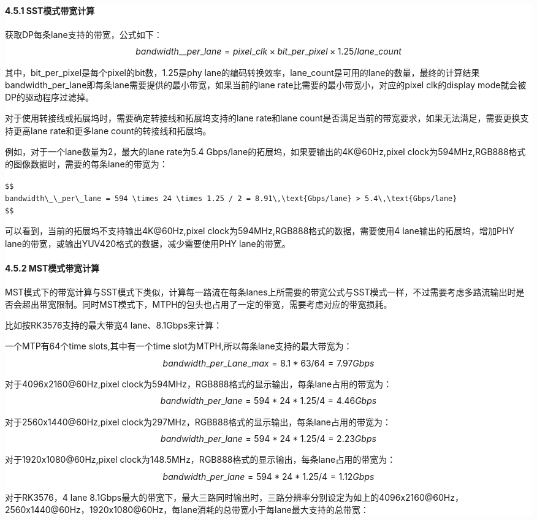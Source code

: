 #### 4.5.1 SST模式带宽计算

获取DP每条lane支持的带宽，公式如下：
$$
bandwidth\_\_per\_lane = pixel\_clk \times bit\_per\_pixel \times 1.25 / lane\_count
$$



其中，bit_per_pixel是每个pixel的bit数，1.25是phy lane的编码转换效率，lane_count是可用的lane的数量，最终的计算结果bandwidth_per_lane即每条lane需要提供的最小带宽，如果当前的lane rate比需要的最小带宽小，对应的pixel clk的display mode就会被DP的驱动程序过滤掉。

对于使用转接线或拓展坞时，需要确定转接线和拓展坞支持的lane rate和lane count是否满足当前的带宽要求，如果无法满足，需要更换支持更高lane rate和更多lane count的转接线和拓展坞。


例如，对于一个lane数量为2，最大的lane rate为5.4 Gbps/lane的拓展坞，如果要输出的4K@60Hz,pixel clock为594MHz,RGB888格式的图像数据时，需要的每条lane的带宽为：
```
$$
bandwidth\_\_per\_lane = 594 \times 24 \times 1.25 / 2 = 8.91\,\text{Gbps/lane} > 5.4\,\text{Gbps/lane}
$$
```


可以看到，当前的拓展坞不支持输出4K@60Hz,pixel clock为594MHz,RGB888格式的数据，需要使用4 lane输出的拓展坞，增加PHY lane的带宽，或输出YUV420格式的数据，减少需要使用PHY lane的带宽。

#### 4.5.2 MST模式带宽计算

MST模式下的带宽计算与SST模式下类似，计算每一路流在每条lanes上所需要的带宽公式与SST模式一样，不过需要考虑多路流输出时是否会超出带宽限制。同时MST模式下，MTPH的包头也占用了一定的带宽，需要考虑对应的带宽损耗。

比如按RK3576支持的最大带宽4 lane、8.1Gbps来计算：

一个MTP有64个time slots,其中有一个time slot为MTPH,所以每条lane支持的最大带宽为：
$$
bandwidth\_per\_Lane\_max=8.1 * 63/64=7.97Gbps
$$

对于4096x2160@60Hz,pixel clock为594MHz，RGB888格式的显示输出，每条lane占用的带宽为：
$$
bandwidth\_per\_lane=594 * 24 * 1.25/4=4.46Gbps
$$

对于2560x1440@60Hz,pixel clock为297MHz，RGB888格式的显示输出，每条lane占用的带宽为：
$$
bandwidth\_per\_lane=594 * 24 * 1.25/4=2.23Gbps
$$

对于1920x1080@60Hz,pixel clock为148.5MHz，RGB888格式的显示输出，每条lane占用的带宽为：
$$
bandwidth\_per\_lane=594 * 24 * 1.25/4=1.12Gbps
$$



对于RK3576，4 lane 8.1Gbps最大的带宽下，最大三路同时输出时，三路分辨率分别设定为如上的4096x2160@60Hz，2560x1440@60Hz，1920x1080@60Hz，每lane消耗的总带宽小于每lane最大支持的总带宽：
